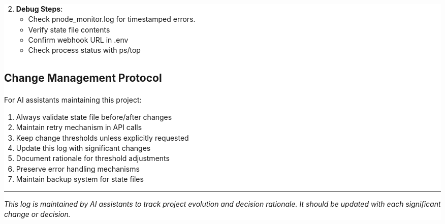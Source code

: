 2. **Debug Steps**:
   - Check pnode_monitor.log for timestamped errors.
   - Verify state file contents
   - Confirm webhook URL in .env
   - Check process status with ps/top

## Change Management Protocol
For AI assistants maintaining this project:
1. Always validate state file before/after changes
2. Maintain retry mechanism in API calls
3. Keep change thresholds unless explicitly requested
4. Update this log with significant changes
5. Document rationale for threshold adjustments
6. Preserve error handling mechanisms
7. Maintain backup system for state files

---
*This log is maintained by AI assistants to track project evolution and decision rationale. It should be updated with each significant change or decision.*
